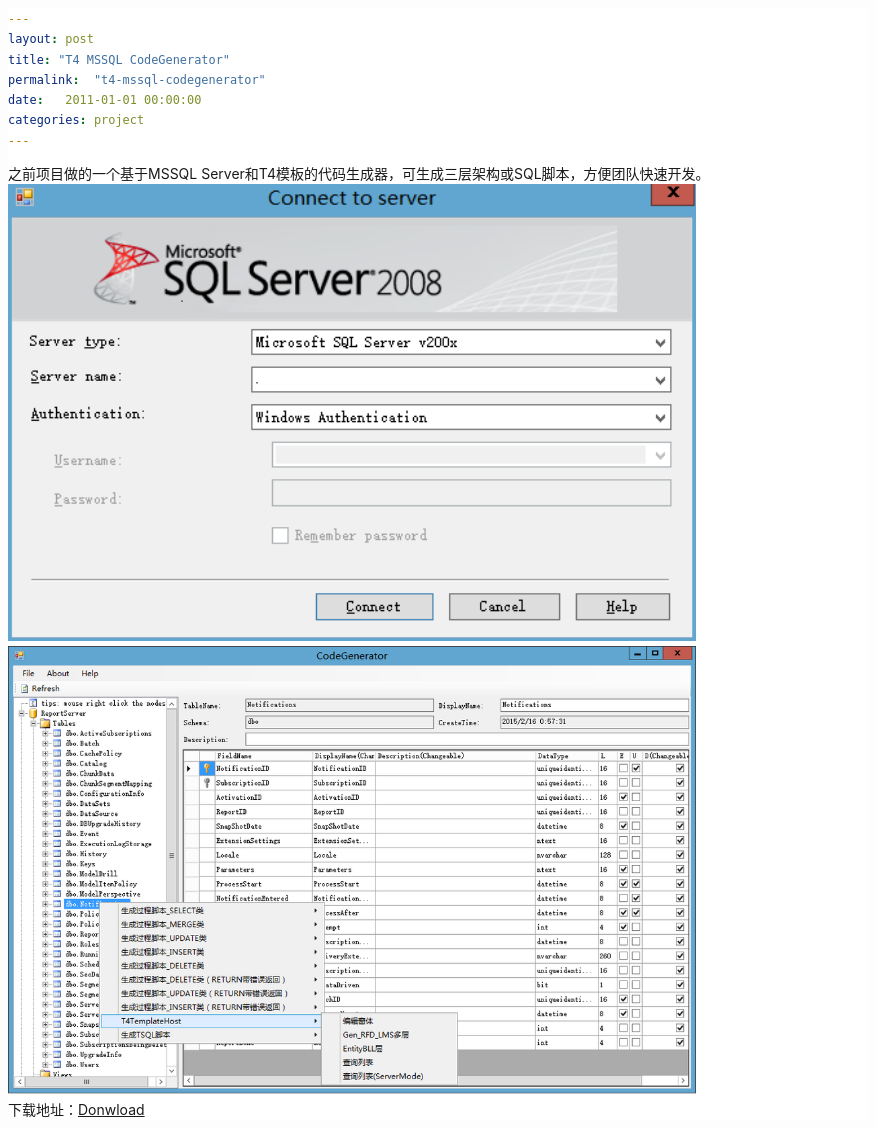 ```yaml
---
layout: post
title: "T4 MSSQL CodeGenerator"
permalink:  "t4-mssql-codegenerator"
date:   2011-01-01 00:00:00
categories: project 
---
```


之前项目做的一个基于MSSQL Server和T4模板的代码生成器，可生成三层架构或SQL脚本，方便团队快速开发。  
<img src="/images/codegenerate.png" width="80%">  
<img src="/images/codegenerate2.png" width="80%">  
下载地址：<a href="/files/CodeGenerator.rar">Donwload</a>  
